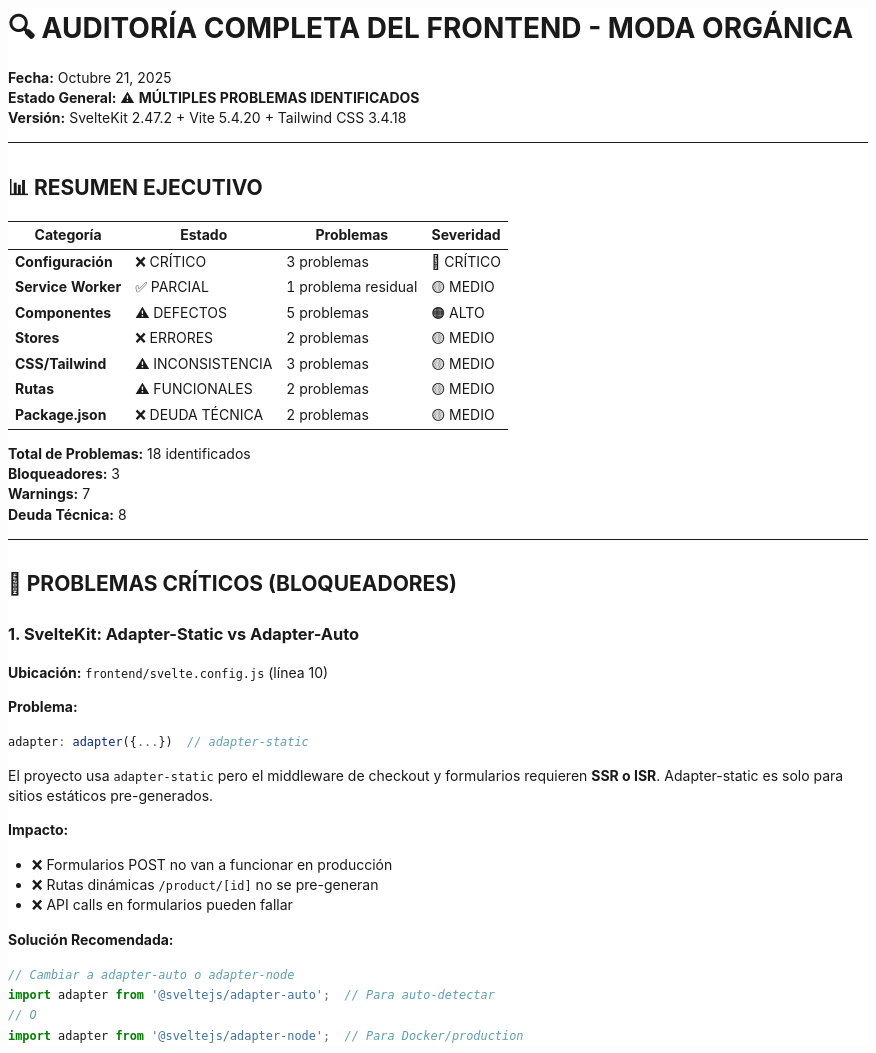 # 🔍 AUDITORÍA COMPLETA DEL FRONTEND - MODA ORGÁNICA

**Fecha:** Octubre 21, 2025  
**Estado General:** ⚠️ **MÚLTIPLES PROBLEMAS IDENTIFICADOS**  
**Versión:** SvelteKit 2.47.2 + Vite 5.4.20 + Tailwind CSS 3.4.18

---

## 📊 RESUMEN EJECUTIVO

| Categoría | Estado | Problemas | Severidad |
|-----------|--------|-----------|-----------|
| **Configuración** | ❌ CRÍTICO | 3 problemas | 🔴 CRÍTICO |
| **Service Worker** | ✅ PARCIAL | 1 problema residual | 🟡 MEDIO |
| **Componentes** | ⚠️ DEFECTOS | 5 problemas | 🟠 ALTO |
| **Stores** | ❌ ERRORES | 2 problemas | 🟡 MEDIO |
| **CSS/Tailwind** | ⚠️ INCONSISTENCIA | 3 problemas | 🟡 MEDIO |
| **Rutas** | ⚠️ FUNCIONALES | 2 problemas | 🟡 MEDIO |
| **Package.json** | ❌ DEUDA TÉCNICA | 2 problemas | 🟡 MEDIO |

**Total de Problemas:** 18 identificados  
**Bloqueadores:** 3  
**Warnings:** 7  
**Deuda Técnica:** 8

---

## 🔴 PROBLEMAS CRÍTICOS (BLOQUEADORES)

### 1. **SvelteKit: Adapter-Static vs Adapter-Auto**

**Ubicación:** `frontend/svelte.config.js` (línea 10)

**Problema:**
```javascript
adapter: adapter({...})  // adapter-static
```

El proyecto usa `adapter-static` pero el middleware de checkout y formularios requieren **SSR o ISR**. Adapter-static es solo para sitios estáticos pre-generados.

**Impacto:** 
- ❌ Formularios POST no van a funcionar en producción
- ❌ Rutas dinámicas `/product/[id]` no se pre-generan
- ❌ API calls en formularios pueden fallar

**Solución Recomendada:**
```javascript
// Cambiar a adapter-auto o adapter-node
import adapter from '@sveltejs/adapter-auto';  // Para auto-detectar
// O
import adapter from '@sveltejs/adapter-node';  // Para Docker/production
```
